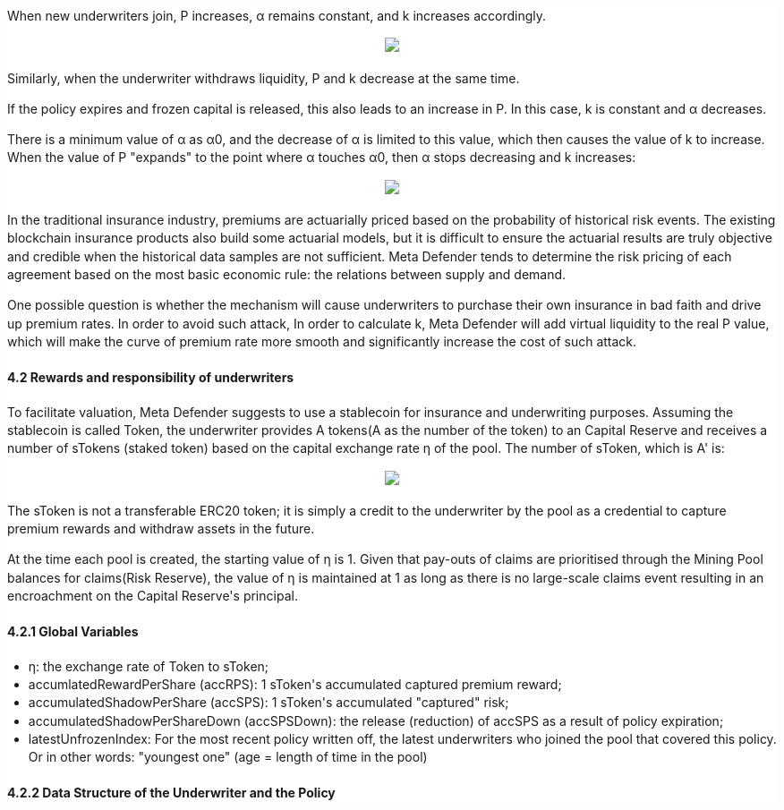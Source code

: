 When new underwriters join, P increases, α remains constant, and k increases accordingly.

<p align="center"><img  src="https://user-images.githubusercontent.com/86153748/180448036-5d53dd47-7726-42a9-a8ea-cbd81a490295.png"></p>

Similarly, when the underwriter withdraws liquidity, P and k decrease at the same time.

If the policy expires and frozen capital is released, this also leads to an increase in P. In this case, k is constant and α decreases.

There is a minimum value of α as α0​, and the decrease of α is limited to this value, which then causes the value of k to increase. When the value of P "expands" to the point where α touches α0​, then α stops decreasing and k increases:

<p align="center"><img  src="https://user-images.githubusercontent.com/86153748/180448168-7e79ff63-9c1a-4bfe-aa3b-0c0619951e96.png"></p>

In the traditional insurance industry, premiums are actuarially priced based on the probability of historical risk events. The existing blockchain insurance products also build some actuarial models, but it is difficult to ensure the actuarial results are truly objective and credible when the historical data samples are not sufficient. Meta Defender tends to determine the risk pricing of each agreement based on the most basic economic rule: the relations between supply and demand.

One possible question is whether the mechanism will cause underwriters to purchase their own insurance in bad faith and drive up premium rates. In order to avoid such attack, In order to calculate k, Meta Defender will add virtual liquidity to the real P value, which will make the curve of premium rate more smooth and significantly increase the cost of such attack. 
 
#### 4.2 Rewards and responsibility of underwriters

To facilitate valuation, Meta Defender suggests to use a stablecoin for insurance and underwriting purposes. Assuming the stablecoin is called Token, the underwriter provides A tokens(A as the number of the token) to an Capital Reserve and receives a number of sTokens (staked token) based on the capital exchange rate η of the pool. The number of sToken, which is A' is:

<p align="center"><img  src="https://user-images.githubusercontent.com/86153748/180448275-9b2683b8-1f99-458b-b1fb-14ee73463dd8.png"></p>
 
The sToken is not a transferable ERC20 token; it is simply a credit to the underwriter by the pool as a credential to capture premium rewards and withdraw assets in the future.

At the time each pool is created, the starting value of η is 1. Given that pay-outs of claims are prioritised through the Mining Pool balances for claims(Risk Reserve), the value of η is maintained at 1 as long as there is no large-scale claims event resulting in an encroachment on the Capital Reserve's principal.

#### 4.2.1 Global Variables

- η: the exchange rate of Token to sToken;
- accumlatedRewardPerShare (accRPS): 1 sToken's accumulated captured premium reward;
- accumulatedShadowPerShare (accSPS): 1 sToken's accumulated "captured" risk;
- accumulatedShadowPerShareDown (accSPSDown): the release (reduction) of accSPS as a result of policy expiration;
- latestUnfrozenIndex: For the most recent policy written off, the latest underwriters who joined the pool that covered this policy. Or in other words: "youngest one" (age = length of time in the pool)


#### 4.2.2 Data Structure of the Underwriter and the Policy

